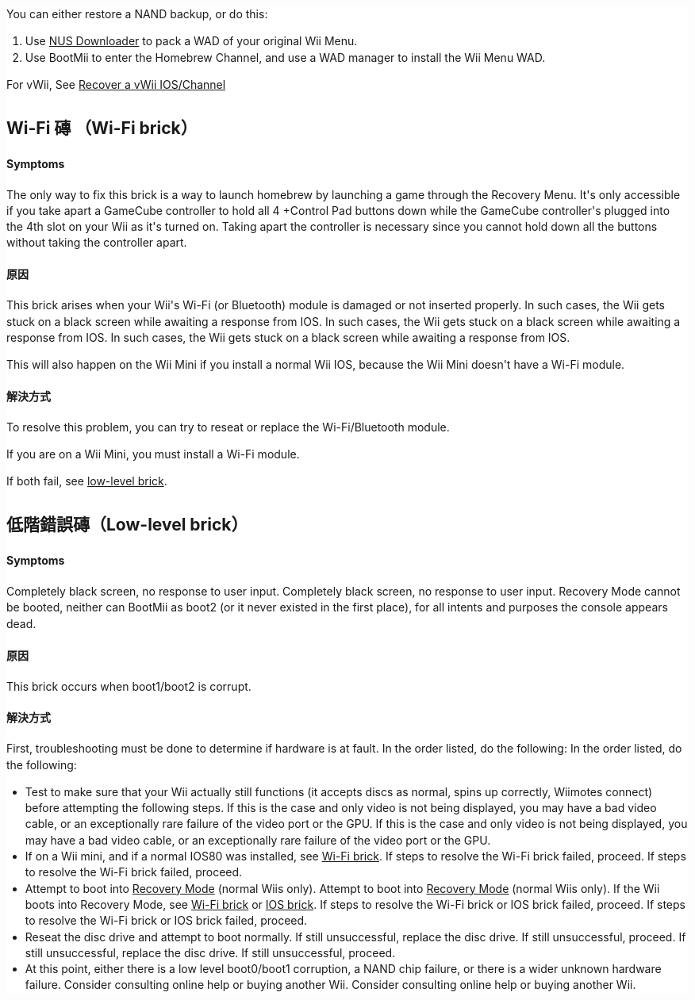 You can either restore a NAND backup, or do this:

1. Use [NUS Downloader](https://wiibrew.org/wiki/NUSD) to pack a WAD of your original Wii Menu.
1. Use BootMii to enter the Homebrew Channel, and use a WAD manager to install the Wii Menu WAD.

For vWii, See [Recover a vWii IOS/Channel](https://wiiu.hacks.guide/#/recover-vwii-ioses-channels)

## Wi-Fi 磚 （Wi-Fi brick）

#### Symptoms
The only way to fix this brick is a way to launch homebrew by launching a game through the Recovery Menu. It's only accessible if you take apart a GameCube controller to hold all 4 +Control Pad buttons down while the GameCube controller's plugged into the 4th slot on your Wii as it's turned on. Taking apart the controller is necessary since you cannot hold down all the buttons without taking the controller apart.

#### 原因
This brick arises when your Wii's Wi-Fi (or Bluetooth) module is damaged or not inserted properly. In such cases, the Wii gets stuck on a black screen while awaiting a response from IOS. In such cases, the Wii gets stuck on a black screen while awaiting a response from IOS. In such cases, the Wii gets stuck on a black screen while awaiting a response from IOS.

This will also happen on the Wii Mini if you install a normal Wii IOS, because the Wii Mini doesn't have a Wi-Fi module.

#### 解決方式
To resolve this problem, you can try to reseat or replace the Wi-Fi/Bluetooth module.

If you are on a Wii Mini, you must install a Wi-Fi module.

If both fail, see [low-level brick](bricks#low-level-brick).

## 低階錯誤磚（Low-level brick）

#### Symptoms
Completely black screen, no response to user input. Completely black screen, no response to user input. Recovery Mode cannot be booted, neither can BootMii as boot2 (or it never existed in the first place), for all intents and purposes the console appears dead.

#### 原因
This brick occurs when boot1/boot2 is corrupt.

#### 解決方式
First, troubleshooting must be done to determine if hardware is at fault. In the order listed, do the following: In the order listed, do the following:

+ Test to make sure that your Wii actually still functions (it accepts discs as normal, spins up correctly, Wiimotes connect) before attempting the following steps. If this is the case and only video is not being displayed, you may have a bad video cable, or an exceptionally rare failure of the video port or the GPU. If this is the case and only video is not being displayed, you may have a bad video cable, or an exceptionally rare failure of the video port or the GPU.
+ If on a Wii mini, and if a normal IOS80 was installed, see [Wi-Fi brick](bricks#wi-fi-brick). If steps to resolve the Wi-Fi brick failed, proceed. If steps to resolve the Wi-Fi brick failed, proceed.
+ Attempt to boot into [Recovery Mode](recovery-mode) (normal Wiis only). Attempt to boot into [Recovery Mode](recovery-mode) (normal Wiis only). If the Wii boots into Recovery Mode, see [Wi-Fi brick](bricks#wi-fi-brick) or [IOS brick](bricks#ios-brick). If steps to resolve the Wi-Fi brick or IOS brick failed, proceed. If steps to resolve the Wi-Fi brick or IOS brick failed, proceed.
+ Reseat the disc drive and attempt to boot normally. If still unsuccessful, replace the disc drive. If still unsuccessful, proceed. If still unsuccessful, replace the disc drive. If still unsuccessful, proceed.
+ At this point, either there is a low level boot0/boot1 corruption, a NAND chip failure, or there is a wider unknown hardware failure. Consider consulting online help or buying another Wii. Consider consulting online help or buying another Wii.
